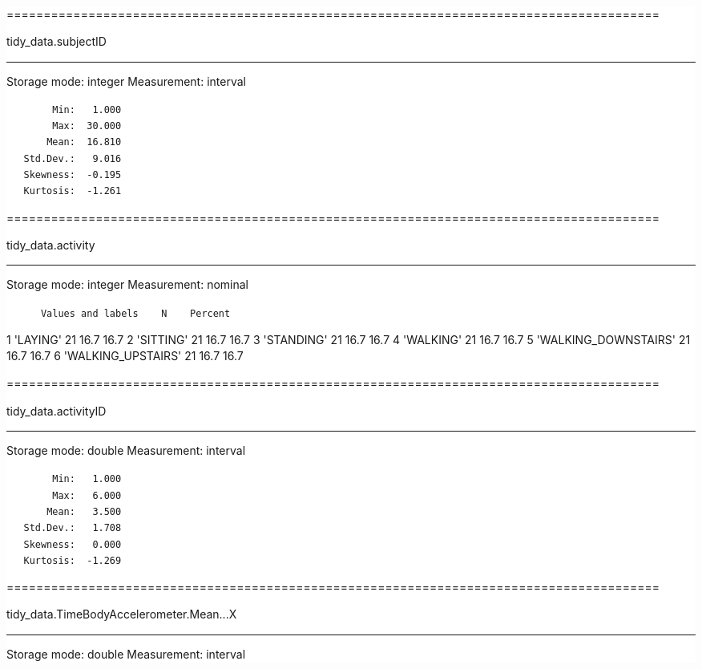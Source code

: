 ========================================================================================

   tidy_data.subjectID

----------------------------------------------------------------------------------------

   Storage mode: integer
   Measurement: interval

            Min:   1.000
            Max:  30.000
           Mean:  16.810
       Std.Dev.:   9.016
       Skewness:  -0.195
       Kurtosis:  -1.261

========================================================================================

   tidy_data.activity

----------------------------------------------------------------------------------------

   Storage mode: integer
   Measurement: nominal

          Values and labels    N    Percent 
                                            
   1   'LAYING'               21   16.7 16.7
   2   'SITTING'              21   16.7 16.7
   3   'STANDING'             21   16.7 16.7
   4   'WALKING'              21   16.7 16.7
   5   'WALKING_DOWNSTAIRS'   21   16.7 16.7
   6   'WALKING_UPSTAIRS'     21   16.7 16.7

========================================================================================

   tidy_data.activityID

----------------------------------------------------------------------------------------

   Storage mode: double
   Measurement: interval

            Min:   1.000
            Max:   6.000
           Mean:   3.500
       Std.Dev.:   1.708
       Skewness:   0.000
       Kurtosis:  -1.269

========================================================================================

   tidy_data.TimeBodyAccelerometer.Mean...X

----------------------------------------------------------------------------------------

   Storage mode: double
   Measurement: interval
